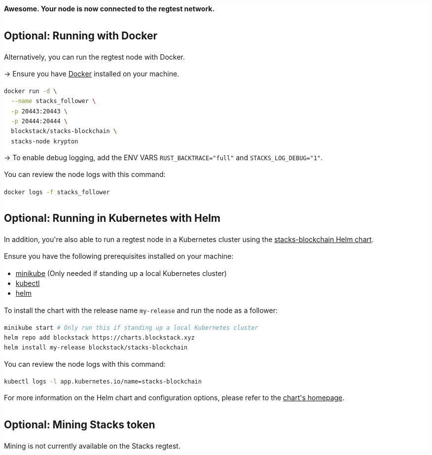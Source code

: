 **Awesome. Your node is now connected to the regtest network.**

## Optional: Running with Docker

Alternatively, you can run the regtest node with Docker.

-> Ensure you have [Docker](https://docs.docker.com/get-docker/) installed on your machine.

```bash
docker run -d \
  --name stacks_follower \
  -p 20443:20443 \
  -p 20444:20444 \
  blockstack/stacks-blockchain \
  stacks-node krypton
```

-> To enable debug logging, add the ENV VARS `RUST_BACKTRACE="full"` and `STACKS_LOG_DEBUG="1"`.

You can review the node logs with this command:

```bash
docker logs -f stacks_follower
```

## Optional: Running in Kubernetes with Helm

In addition, you're also able to run a regtest node in a Kubernetes cluster using the [stacks-blockchain Helm chart](https://github.com/blockstack/stacks-blockchain/tree/master/deployment/helm/stacks-blockchain).

Ensure you have the following prerequisites installed on your machine:

- [minikube](https://minikube.sigs.k8s.io/docs/start/) (Only needed if standing up a local Kubernetes cluster)
- [kubectl](https://kubernetes.io/docs/tasks/tools/install-kubectl/)
- [helm](https://helm.sh/docs/intro/install/)

To install the chart with the release name `my-release` and run the node as a follower:

```bash
minikube start # Only run this if standing up a local Kubernetes cluster
helm repo add blockstack https://charts.blockstack.xyz
helm install my-release blockstack/stacks-blockchain
```

You can review the node logs with this command:

```bash
kubectl logs -l app.kubernetes.io/name=stacks-blockchain
```

For more information on the Helm chart and configuration options, please refer to the [chart's homepage](https://github.com/blockstack/stacks-blockchain/tree/master/deployment/helm/stacks-blockchain).

## Optional: Mining Stacks token

Mining is not currently available on the Stacks regtest.
